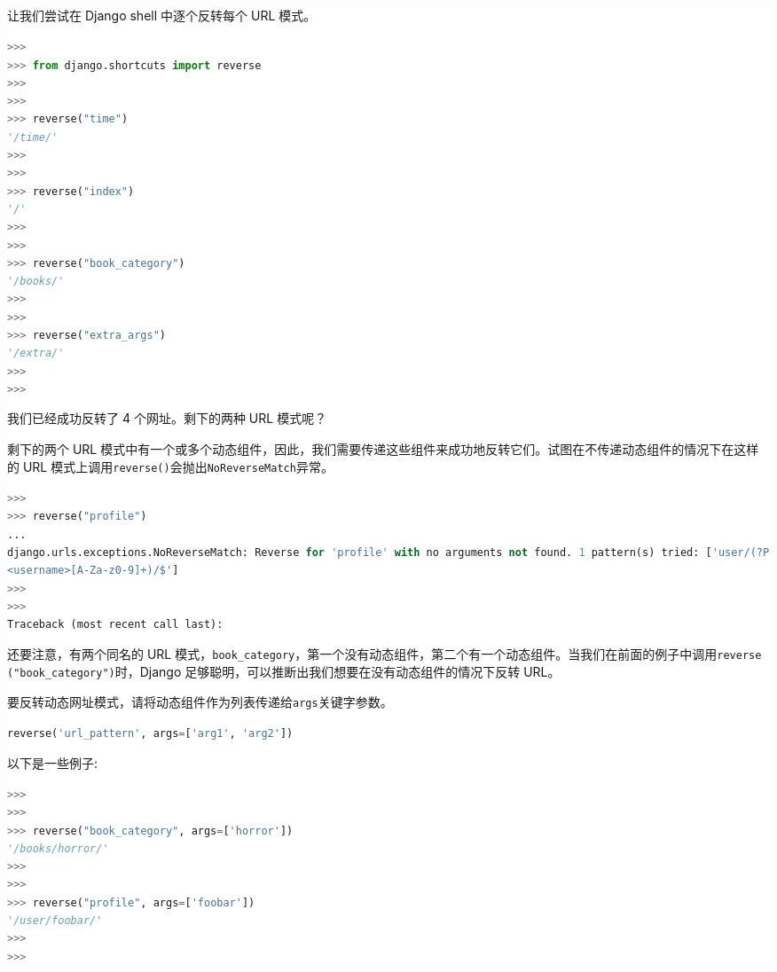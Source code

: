 让我们尝试在 Django shell 中逐个反转每个 URL 模式。

```py
>>>
>>> from django.shortcuts import reverse
>>>
>>> 
>>> reverse("time")
'/time/'
>>> 
>>>
>>> reverse("index")
'/'
>>>
>>>
>>> reverse("book_category")
'/books/'
>>>
>>> 
>>> reverse("extra_args")
'/extra/'
>>> 
>>>

```

我们已经成功反转了 4 个网址。剩下的两种 URL 模式呢？

剩下的两个 URL 模式中有一个或多个动态组件，因此，我们需要传递这些组件来成功地反转它们。试图在不传递动态组件的情况下在这样的 URL 模式上调用`reverse()`会抛出`NoReverseMatch`异常。

```py
>>> 
>>> reverse("profile")
...  
django.urls.exceptions.NoReverseMatch: Reverse for 'profile' with no arguments not found. 1 pattern(s) tried: ['user/(?P<username>[A-Za-z0-9]+)/$']
>>> 
>>>
Traceback (most recent call last):

```

还要注意，有两个同名的 URL 模式，`book_category`，第一个没有动态组件，第二个有一个动态组件。当我们在前面的例子中调用`reverse("book_category")`时，Django 足够聪明，可以推断出我们想要在没有动态组件的情况下反转 URL。

要反转动态网址模式，请将动态组件作为列表传递给`args`关键字参数。

```py
reverse('url_pattern', args=['arg1', 'arg2'])

```

以下是一些例子:

```py
>>> 
>>> 
>>> reverse("book_category", args=['horror'])
'/books/horror/'
>>> 
>>> 
>>> reverse("profile", args=['foobar'])
'/user/foobar/'
>>> 
>>>

```
